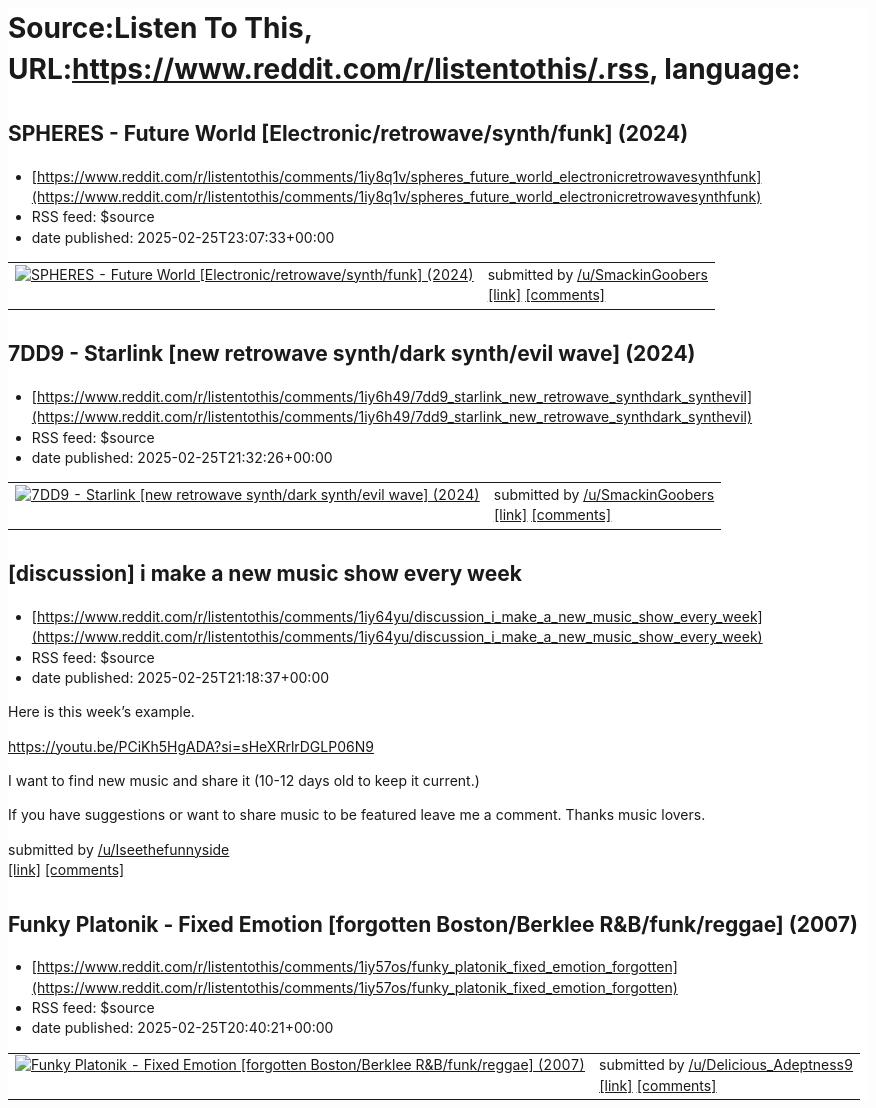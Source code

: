 # Source:Listen To This, URL:https://www.reddit.com/r/listentothis/.rss, language:

## SPHERES - Future World [Electronic/retrowave/synth/funk] (2024)
 - [https://www.reddit.com/r/listentothis/comments/1iy8q1v/spheres_future_world_electronicretrowavesynthfunk](https://www.reddit.com/r/listentothis/comments/1iy8q1v/spheres_future_world_electronicretrowavesynthfunk)
 - RSS feed: $source
 - date published: 2025-02-25T23:07:33+00:00

<table> <tr><td> <a href="https://www.reddit.com/r/listentothis/comments/1iy8q1v/spheres_future_world_electronicretrowavesynthfunk/"> <img src="https://external-preview.redd.it/S081krCpiDCKcS3BaqpTv8ucDvLITGeAwbOfe2erdFg.jpg?width=320&amp;crop=smart&amp;auto=webp&amp;s=70f77edfad6e8e0b5c10ed53d1f9040a2bd9b58b" alt="SPHERES - Future World [Electronic/retrowave/synth/funk] (2024)" title="SPHERES - Future World [Electronic/retrowave/synth/funk] (2024)" /> </a> </td><td> &#32; submitted by &#32; <a href="https://www.reddit.com/user/SmackinGoobers"> /u/SmackinGoobers </a> <br/> <span><a href="https://www.youtube.com/watch?v=xTKF7n57C2w">[link]</a></span> &#32; <span><a href="https://www.reddit.com/r/listentothis/comments/1iy8q1v/spheres_future_world_electronicretrowavesynthfunk/">[comments]</a></span> </td></tr></table>

## 7DD9 - Starlink [new retrowave synth/dark synth/evil wave] (2024)
 - [https://www.reddit.com/r/listentothis/comments/1iy6h49/7dd9_starlink_new_retrowave_synthdark_synthevil](https://www.reddit.com/r/listentothis/comments/1iy6h49/7dd9_starlink_new_retrowave_synthdark_synthevil)
 - RSS feed: $source
 - date published: 2025-02-25T21:32:26+00:00

<table> <tr><td> <a href="https://www.reddit.com/r/listentothis/comments/1iy6h49/7dd9_starlink_new_retrowave_synthdark_synthevil/"> <img src="https://external-preview.redd.it/UH9EM00mQl0xtkW4Uq07-f62oSelPV7dhPcXMxcrTIw.jpg?width=320&amp;crop=smart&amp;auto=webp&amp;s=9b013bc5f2e1b7fc75cd90405c2a2b1b49c2c924" alt="7DD9 - Starlink [new retrowave synth/dark synth/evil wave] (2024)" title="7DD9 - Starlink [new retrowave synth/dark synth/evil wave] (2024)" /> </a> </td><td> &#32; submitted by &#32; <a href="https://www.reddit.com/user/SmackinGoobers"> /u/SmackinGoobers </a> <br/> <span><a href="https://www.youtube.com/watch?v=9tR_9J5gw5M">[link]</a></span> &#32; <span><a href="https://www.reddit.com/r/listentothis/comments/1iy6h49/7dd9_starlink_new_retrowave_synthdark_synthevil/">[comments]</a></span> </td></tr></table>

## [discussion] i make a new music show every week
 - [https://www.reddit.com/r/listentothis/comments/1iy64yu/discussion_i_make_a_new_music_show_every_week](https://www.reddit.com/r/listentothis/comments/1iy64yu/discussion_i_make_a_new_music_show_every_week)
 - RSS feed: $source
 - date published: 2025-02-25T21:18:37+00:00

<div class="md"><p>Here is this week’s example. </p> <p><a href="https://youtu.be/PCiKh5HgADA?si=sHeXRrlrDGLP06N9">https://youtu.be/PCiKh5HgADA?si=sHeXRrlrDGLP06N9</a></p> <p>I want to find new music and share it (10-12 days old to keep it current.) </p> <p>If you have suggestions or want to share music to be featured leave me a comment. Thanks music lovers. </p> </div> &#32; submitted by &#32; <a href="https://www.reddit.com/user/Iseethefunnyside"> /u/Iseethefunnyside </a> <br/> <span><a href="https://www.reddit.com/r/listentothis/comments/1iy64yu/discussion_i_make_a_new_music_show_every_week/">[link]</a></span> &#32; <span><a href="https://www.reddit.com/r/listentothis/comments/1iy64yu/discussion_i_make_a_new_music_show_every_week/">[comments]</a></span>

## Funky Platonik - Fixed Emotion [forgotten Boston/Berklee R&B/funk/reggae] (2007)
 - [https://www.reddit.com/r/listentothis/comments/1iy57os/funky_platonik_fixed_emotion_forgotten](https://www.reddit.com/r/listentothis/comments/1iy57os/funky_platonik_fixed_emotion_forgotten)
 - RSS feed: $source
 - date published: 2025-02-25T20:40:21+00:00

<table> <tr><td> <a href="https://www.reddit.com/r/listentothis/comments/1iy57os/funky_platonik_fixed_emotion_forgotten/"> <img src="https://external-preview.redd.it/Pgph6pSeyCFgK61a5T4ezy_W6S3_XENJF3KwVeRlpig.jpg?width=320&amp;crop=smart&amp;auto=webp&amp;s=463d8664784bdc265099b7102cf1a1176599f3d5" alt="Funky Platonik - Fixed Emotion [forgotten Boston/Berklee R&amp;B/funk/reggae] (2007)" title="Funky Platonik - Fixed Emotion [forgotten Boston/Berklee R&amp;B/funk/reggae] (2007)" /> </a> </td><td> &#32; submitted by &#32; <a href="https://www.reddit.com/user/Delicious_Adeptness9"> /u/Delicious_Adeptness9 </a> <br/> <span><a href="https://www.youtube.com/watch?v=pPzN5EHr300">[link]</a></span> &#32; <span><a href="https://www.reddit.com/r/listentothis/comments/1iy57os/funky_platonik_fixed_emotion_forgotten/">[comments]</a></span> </td></tr></table>
